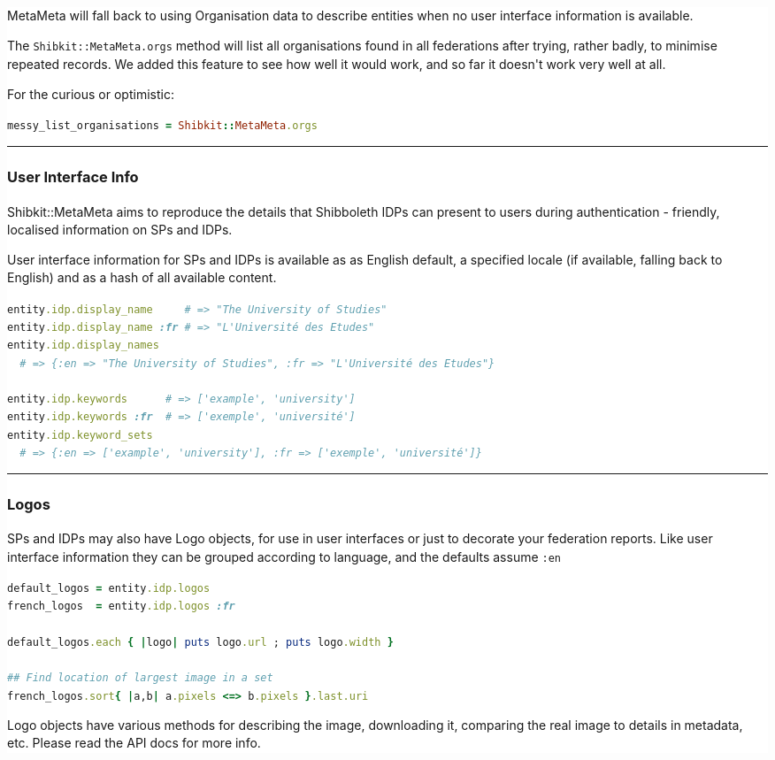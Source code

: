 MetaMeta will fall back to using Organisation data to describe entities when no
user interface information is available.

The `Shibkit::MetaMeta.orgs` method will list all organisations found in all federations
after trying, rather badly, to minimise repeated records. We added this feature to 
see how well it would work, and so far it doesn't work very well at all.

For the curious or optimistic:

```ruby
messy_list_organisations = Shibkit::MetaMeta.orgs
```

----

### User Interface Info

Shibkit::MetaMeta aims to reproduce the details that Shibboleth IDPs can present 
to users during authentication - friendly, localised information on SPs and IDPs.

User interface information for SPs and IDPs is available as as English default, a 
specified locale (if available, falling back to English) and as a hash of all available
content.

```ruby
entity.idp.display_name     # => "The University of Studies"
entity.idp.display_name :fr # => "L'Université des Etudes"
entity.idp.display_names  
  # => {:en => "The University of Studies", :fr => "L'Université des Etudes"}

entity.idp.keywords      # => ['example', 'university']
entity.idp.keywords :fr  # => ['exemple', 'université']
entity.idp.keyword_sets  
  # => {:en => ['example', 'university'], :fr => ['exemple', 'université']}
```

----

### Logos

SPs and IDPs may also have Logo objects, for use in user interfaces or just to
decorate your federation reports. Like user interface information they can be 
grouped according to language, and the defaults assume `:en`

```ruby
default_logos = entity.idp.logos
french_logos  = entity.idp.logos :fr

default_logos.each { |logo| puts logo.url ; puts logo.width }

## Find location of largest image in a set
french_logos.sort{ |a,b| a.pixels <=> b.pixels }.last.uri

```

Logo objects have various methods for describing the image, downloading it,
comparing the real image to details in metadata, etc. Please read the API docs
for more info.  
